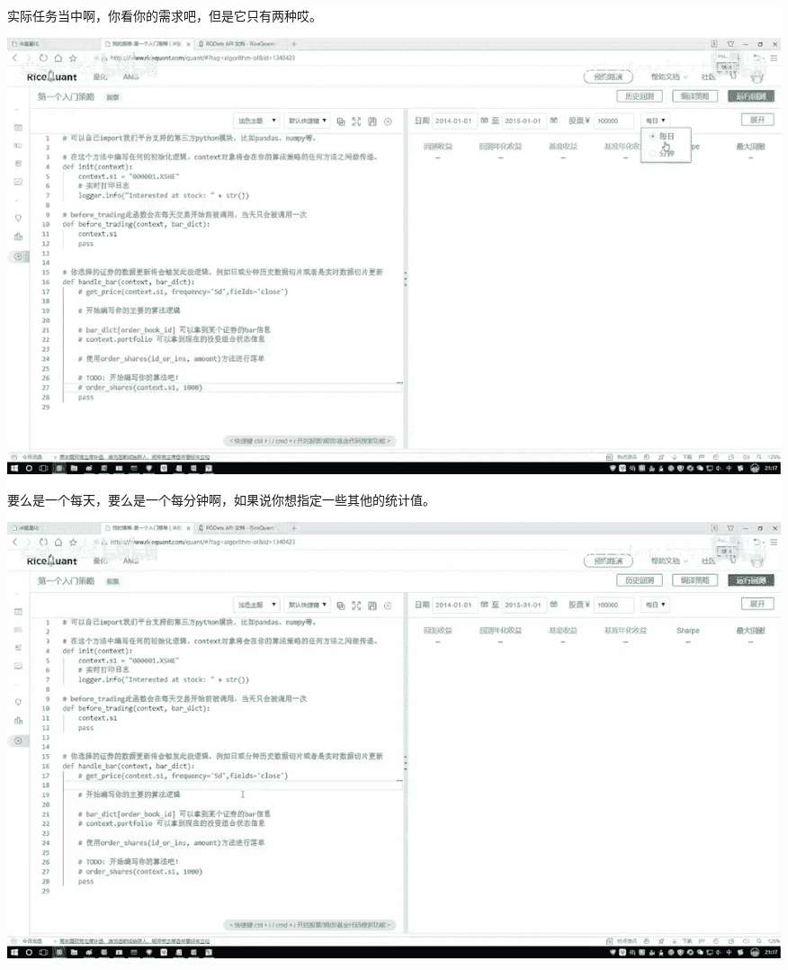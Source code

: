 实际任务当中啊，你看你的需求吧，但是它只有两种哎。

![](img/1e7628e970938cbcc509004418e46581_169.png)

要么是一个每天，要么是一个每分钟啊，如果说你想指定一些其他的统计值。

![](img/1e7628e970938cbcc509004418e46581_171.png)
